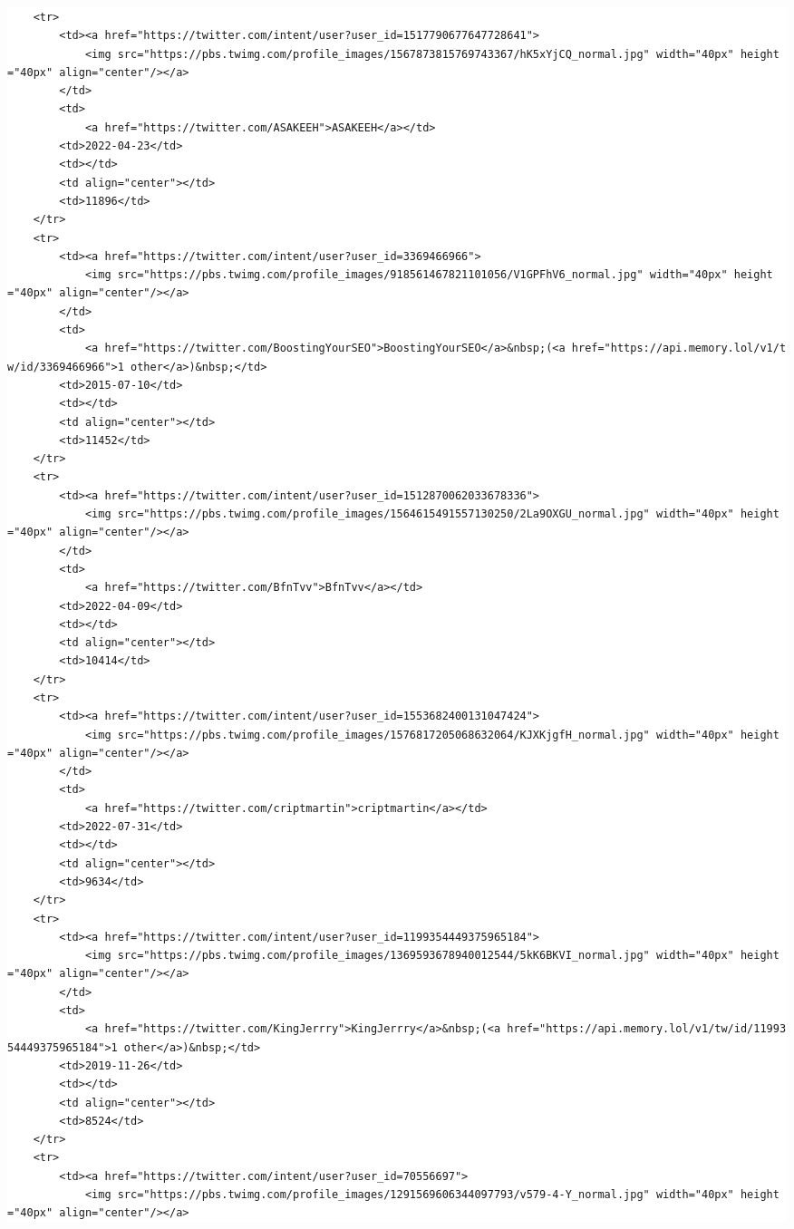         <tr>
            <td><a href="https://twitter.com/intent/user?user_id=1517790677647728641">
                <img src="https://pbs.twimg.com/profile_images/1567873815769743367/hK5xYjCQ_normal.jpg" width="40px" height="40px" align="center"/></a>
            </td>
            <td>
                <a href="https://twitter.com/ASAKEEH">ASAKEEH</a></td>
            <td>2022-04-23</td>
            <td></td>
            <td align="center"></td>
            <td>11896</td>
        </tr>
        <tr>
            <td><a href="https://twitter.com/intent/user?user_id=3369466966">
                <img src="https://pbs.twimg.com/profile_images/918561467821101056/V1GPFhV6_normal.jpg" width="40px" height="40px" align="center"/></a>
            </td>
            <td>
                <a href="https://twitter.com/BoostingYourSEO">BoostingYourSEO</a>&nbsp;(<a href="https://api.memory.lol/v1/tw/id/3369466966">1 other</a>)&nbsp;</td>
            <td>2015-07-10</td>
            <td></td>
            <td align="center"></td>
            <td>11452</td>
        </tr>
        <tr>
            <td><a href="https://twitter.com/intent/user?user_id=1512870062033678336">
                <img src="https://pbs.twimg.com/profile_images/1564615491557130250/2La9OXGU_normal.jpg" width="40px" height="40px" align="center"/></a>
            </td>
            <td>
                <a href="https://twitter.com/BfnTvv">BfnTvv</a></td>
            <td>2022-04-09</td>
            <td></td>
            <td align="center"></td>
            <td>10414</td>
        </tr>
        <tr>
            <td><a href="https://twitter.com/intent/user?user_id=1553682400131047424">
                <img src="https://pbs.twimg.com/profile_images/1576817205068632064/KJXKjgfH_normal.jpg" width="40px" height="40px" align="center"/></a>
            </td>
            <td>
                <a href="https://twitter.com/criptmartin">criptmartin</a></td>
            <td>2022-07-31</td>
            <td></td>
            <td align="center"></td>
            <td>9634</td>
        </tr>
        <tr>
            <td><a href="https://twitter.com/intent/user?user_id=1199354449375965184">
                <img src="https://pbs.twimg.com/profile_images/1369593678940012544/5kK6BKVI_normal.jpg" width="40px" height="40px" align="center"/></a>
            </td>
            <td>
                <a href="https://twitter.com/KingJerrry">KingJerrry</a>&nbsp;(<a href="https://api.memory.lol/v1/tw/id/1199354449375965184">1 other</a>)&nbsp;</td>
            <td>2019-11-26</td>
            <td></td>
            <td align="center"></td>
            <td>8524</td>
        </tr>
        <tr>
            <td><a href="https://twitter.com/intent/user?user_id=70556697">
                <img src="https://pbs.twimg.com/profile_images/1291569606344097793/v579-4-Y_normal.jpg" width="40px" height="40px" align="center"/></a>